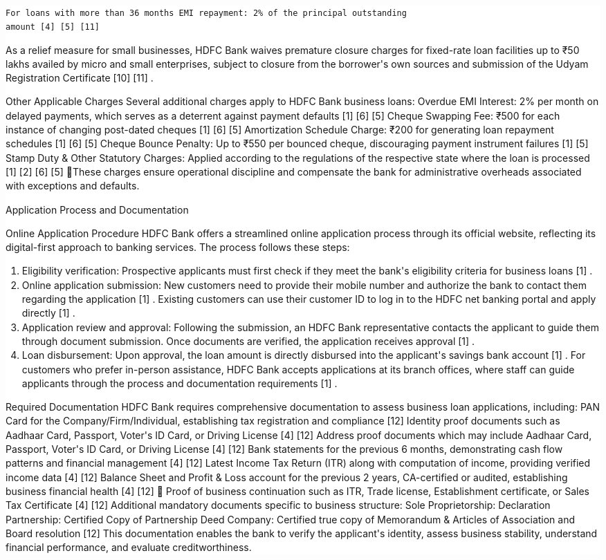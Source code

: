     For loans with more than 36 months EMI repayment: 2% of the principal outstanding
    amount [4] [5] [11]
As a relief measure for small businesses, HDFC Bank waives premature closure charges for
fixed-rate loan facilities up to ₹50 lakhs availed by micro and small enterprises, subject to
closure from the borrower's own sources and submission of the Udyam Registration
Certificate [10] [11] .

Other Applicable Charges
Several additional charges apply to HDFC Bank business loans:
    Overdue EMI Interest: 2% per month on delayed payments, which serves as a deterrent
    against payment defaults [1] [6] [5]
    Cheque Swapping Fee: ₹500 for each instance of changing post-dated cheques [1] [6] [5]
    Amortization Schedule Charge: ₹200 for generating loan repayment schedules [1] [6] [5]
    Cheque Bounce Penalty: Up to ₹550 per bounced cheque, discouraging payment
    instrument failures [1] [5]
    Stamp Duty & Other Statutory Charges: Applied according to the regulations of the
    respective state where the loan is processed [1] [2] [6] [5]
These charges ensure operational discipline and compensate the bank for administrative
overheads associated with exceptions and defaults.

Application Process and Documentation

Online Application Procedure
HDFC Bank offers a streamlined online application process through its official website, reflecting
its digital-first approach to banking services. The process follows these steps:
 1. Eligibility verification: Prospective applicants must first check if they meet the bank's
    eligibility criteria for business loans [1] .
 2. Online application submission:
        New customers need to provide their mobile number and authorize the bank to contact
        them regarding the application [1] .
        Existing customers can use their customer ID to log in to the HDFC net banking portal
        and apply directly [1] .
 3. Application review and approval: Following the submission, an HDFC Bank representative
    contacts the applicant to guide them through document submission. Once documents are
    verified, the application receives approval [1] .
 4. Loan disbursement: Upon approval, the loan amount is directly disbursed into the
    applicant's savings bank account [1] .
For customers who prefer in-person assistance, HDFC Bank accepts applications at its branch
offices, where staff can guide applicants through the process and documentation
requirements [1] .

Required Documentation
HDFC Bank requires comprehensive documentation to assess business loan applications,
including:
    PAN Card for the Company/Firm/Individual, establishing tax registration and compliance [12]
    Identity proof documents such as Aadhaar Card, Passport, Voter's ID Card, or Driving
    License [4] [12]
    Address proof documents which may include Aadhaar Card, Passport, Voter's ID Card, or
    Driving License [4] [12]
    Bank statements for the previous 6 months, demonstrating cash flow patterns and financial
    management [4] [12]
    Latest Income Tax Return (ITR) along with computation of income, providing verified income
    data [4] [12]
    Balance Sheet and Profit & Loss account for the previous 2 years, CA-certified or audited,
    establishing business financial health [4] [12]
    Proof of business continuation such as ITR, Trade license, Establishment certificate, or Sales
    Tax Certificate [4] [12]
    Additional mandatory documents specific to business structure:
        Sole Proprietorship: Declaration
        Partnership: Certified Copy of Partnership Deed
        Company: Certified true copy of Memorandum & Articles of Association and Board
        resolution [12]
This documentation enables the bank to verify the applicant's identity, assess business stability,
understand financial performance, and evaluate creditworthiness.
